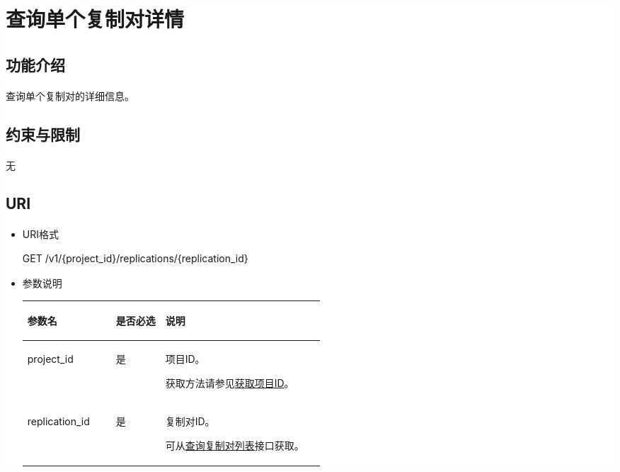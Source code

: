 # 查询单个复制对详情<a name="sdrs_05_0604"></a>

## 功能介绍<a name="zh-cn_topic_0079693002_section34649765"></a>

查询单个复制对的详细信息。

## 约束与限制<a name="section14394105720412"></a>

无

## URI<a name="zh-cn_topic_0079693002_section39390935"></a>

-   URI格式

    GET /v1/\{project\_id\}/replications/\{replication\_id\}

-   参数说明

    <a name="zh-cn_topic_0079693002_table63321005"></a>
    <table><thead align="left"><tr id="zh-cn_topic_0079693002_row37593218"><th class="cellrowborder" valign="top" width="29.76%" id="mcps1.1.4.1.1"><p id="zh-cn_topic_0079693002_p25151854"><a name="zh-cn_topic_0079693002_p25151854"></a><a name="zh-cn_topic_0079693002_p25151854"></a>参数名</p>
    </th>
    <th class="cellrowborder" valign="top" width="16.67%" id="mcps1.1.4.1.2"><p id="zh-cn_topic_0079693002_p1556805116115"><a name="zh-cn_topic_0079693002_p1556805116115"></a><a name="zh-cn_topic_0079693002_p1556805116115"></a>是否必选</p>
    </th>
    <th class="cellrowborder" valign="top" width="53.57000000000001%" id="mcps1.1.4.1.3"><p id="zh-cn_topic_0079693002_p2565159161120"><a name="zh-cn_topic_0079693002_p2565159161120"></a><a name="zh-cn_topic_0079693002_p2565159161120"></a>说明</p>
    </th>
    </tr>
    </thead>
    <tbody><tr id="zh-cn_topic_0079693002_row29123463"><td class="cellrowborder" valign="top" width="29.76%" headers="mcps1.1.4.1.1 "><p id="p1955525154517"><a name="p1955525154517"></a><a name="p1955525154517"></a>project_id</p>
    </td>
    <td class="cellrowborder" valign="top" width="16.67%" headers="mcps1.1.4.1.2 "><p id="p1555195114518"><a name="p1555195114518"></a><a name="p1555195114518"></a>是</p>
    </td>
    <td class="cellrowborder" valign="top" width="53.57000000000001%" headers="mcps1.1.4.1.3 "><p id="p655525119457"><a name="p655525119457"></a><a name="p655525119457"></a>项目ID。</p>
    <p id="p1011411112497"><a name="p1011411112497"></a><a name="p1011411112497"></a>获取方法请参见<a href="获取项目ID.md">获取项目ID</a>。</p>
    </td>
    </tr>
    <tr id="row209064399310"><td class="cellrowborder" valign="top" width="29.76%" headers="mcps1.1.4.1.1 "><p id="p14555451204519"><a name="p14555451204519"></a><a name="p14555451204519"></a>replication_id</p>
    </td>
    <td class="cellrowborder" valign="top" width="16.67%" headers="mcps1.1.4.1.2 "><p id="p1555545124511"><a name="p1555545124511"></a><a name="p1555545124511"></a>是</p>
    </td>
    <td class="cellrowborder" valign="top" width="53.57000000000001%" headers="mcps1.1.4.1.3 "><p id="p555555110456"><a name="p555555110456"></a><a name="p555555110456"></a>复制对ID。</p>
    <p id="p1427173615218"><a name="p1427173615218"></a><a name="p1427173615218"></a>可从<a href="查询复制对列表.md">查询复制对列表</a>接口获取。</p>
    </td>
    </tr>
    </tbody>
    </table>
